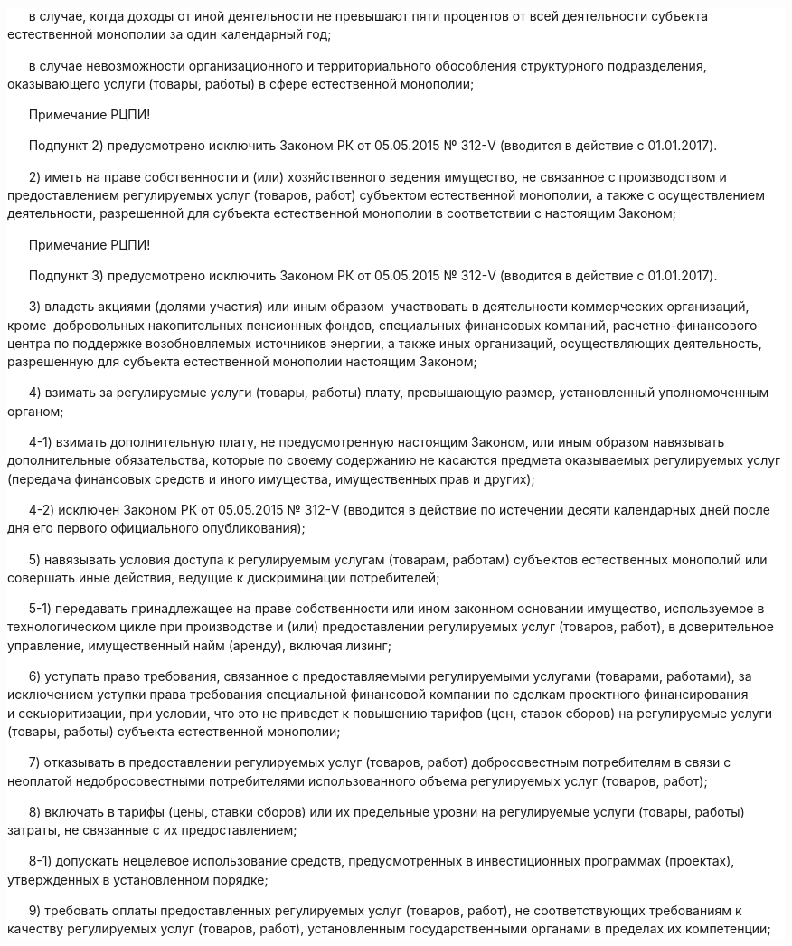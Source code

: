       в случае, когда доходы от иной деятельности не превышают пяти процентов от всей деятельности субъекта естественной монополии за один календарный год;

      в случае невозможности организационного и территориального обособления структурного подразделения, оказывающего услуги (товары, работы) в сфере естественной монополии;

      Примечание РЦПИ!

      Подпункт 2) предусмотрено исключить Законом РК от 05.05.2015 № 312-V (вводится в действие с 01.01.2017).

      2) иметь на праве собственности и (или) хозяйственного ведения имущество, не связанное с производством и предоставлением регулируемых услуг (товаров, работ) субъектом естественной монополии, а также с осуществлением деятельности, разрешенной для субъекта естественной монополии в соответствии с настоящим Законом;

      Примечание РЦПИ!

      Подпункт 3) предусмотрено исключить Законом РК от 05.05.2015 № 312-V (вводится в действие с 01.01.2017).

      3) владеть акциями (долями участия) или иным образом  участвовать в деятельности коммерческих организаций, кроме  добровольных накопительных пенсионных фондов, специальных финансовых компаний, расчетно-финансового центра по поддержке возобновляемых источников энергии, а также иных организаций, осуществляющих деятельность, разрешенную для субъекта естественной монополии настоящим Законом;

      4) взимать за регулируемые услуги (товары, работы) плату, превышающую размер, установленный уполномоченным органом;

      4-1) взимать дополнительную плату, не предусмотренную настоящим Законом, или иным образом навязывать дополнительные обязательства, которые по своему содержанию не касаются предмета оказываемых регулируемых услуг (передача финансовых средств и иного имущества, имущественных прав и других);

      4-2) исключен Законом РК от 05.05.2015 № 312-V (вводится в действие по истечении десяти календарных дней после дня его первого официального опубликования);

      5) навязывать условия доступа к регулируемым услугам (товарам, работам) субъектов естественных монополий или совершать иные действия, ведущие к дискриминации потребителей;

      5-1) передавать принадлежащее на праве собственности или ином законном основании имущество, используемое в технологическом цикле при производстве и (или) предоставлении регулируемых услуг (товаров, работ), в доверительное управление, имущественный найм (аренду), включая лизинг;

      6) уступать право требования, связанное с предоставляемыми регулируемыми услугами (товарами, работами), за исключением уступки права требования специальной финансовой компании по сделкам проектного финансирования и секьюритизации, при условии, что это не приведет к повышению тарифов (цен, ставок сборов) на регулируемые услуги (товары, работы) субъекта естественной монополии;

      7) отказывать в предоставлении регулируемых услуг (товаров, работ) добросовестным потребителям в связи с неоплатой недобросовестными потребителями использованного объема регулируемых услуг (товаров, работ);

      8) включать в тарифы (цены, ставки сборов) или их предельные уровни на регулируемые услуги (товары, работы) затраты, не связанные с их предоставлением;

      8-1) допускать нецелевое использование средств, предусмотренных в инвестиционных программах (проектах), утвержденных в установленном порядке;

      9) требовать оплаты предоставленных регулируемых услуг (товаров, работ), не соответствующих требованиям к качеству регулируемых услуг (товаров, работ), установленным государственными органами в пределах их компетенции;
